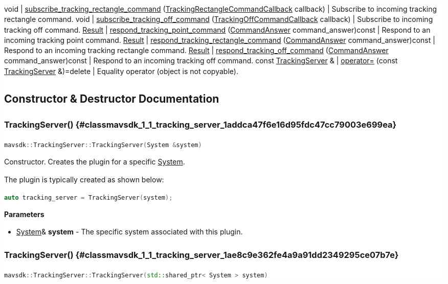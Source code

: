 void | [subscribe_tracking_rectangle_command](#classmavsdk_1_1_tracking_server_1ab0d5123d58caf53cb5f1e9d520659230) ([TrackingRectangleCommandCallback](classmavsdk_1_1_tracking_server.md#classmavsdk_1_1_tracking_server_1ad9a54dd2042c28046a03c8b1c5ba5b41) callback) | Subscribe to incoming tracking rectangle command.
void | [subscribe_tracking_off_command](#classmavsdk_1_1_tracking_server_1af457e8565fbc58b9dd8120b260f74195) ([TrackingOffCommandCallback](classmavsdk_1_1_tracking_server.md#classmavsdk_1_1_tracking_server_1a585e63bb331d1a5c3e0108b505c6e2e7) callback) | Subscribe to incoming tracking off command.
[Result](classmavsdk_1_1_tracking_server.md#classmavsdk_1_1_tracking_server_1a1a288ecd74fd52a6f0ffbf24e8da2cc2) | [respond_tracking_point_command](#classmavsdk_1_1_tracking_server_1a75ec8813d5c5dac5dc3fcd3590a62e2a) ([CommandAnswer](classmavsdk_1_1_tracking_server.md#classmavsdk_1_1_tracking_server_1abe88efaef492f9b549a57b5b05666d61) command_answer)const | Respond to an incoming tracking point command.
[Result](classmavsdk_1_1_tracking_server.md#classmavsdk_1_1_tracking_server_1a1a288ecd74fd52a6f0ffbf24e8da2cc2) | [respond_tracking_rectangle_command](#classmavsdk_1_1_tracking_server_1a6388d3a7bafeb0fbb58343a09495fc7c) ([CommandAnswer](classmavsdk_1_1_tracking_server.md#classmavsdk_1_1_tracking_server_1abe88efaef492f9b549a57b5b05666d61) command_answer)const | Respond to an incoming tracking rectangle command.
[Result](classmavsdk_1_1_tracking_server.md#classmavsdk_1_1_tracking_server_1a1a288ecd74fd52a6f0ffbf24e8da2cc2) | [respond_tracking_off_command](#classmavsdk_1_1_tracking_server_1a113b2d4adf5b62a5f167b81c39474da4) ([CommandAnswer](classmavsdk_1_1_tracking_server.md#classmavsdk_1_1_tracking_server_1abe88efaef492f9b549a57b5b05666d61) command_answer)const | Respond to an incoming tracking off command.
const [TrackingServer](classmavsdk_1_1_tracking_server.md) & | [operator=](#classmavsdk_1_1_tracking_server_1a01e314b0a7ff4cbe06fed339b0a9f547) (const [TrackingServer](classmavsdk_1_1_tracking_server.md) &)=delete | Equality operator (object is not copyable).


## Constructor & Destructor Documentation


### TrackingServer() {#classmavsdk_1_1_tracking_server_1addca47f6e16d95fdc47cc79003e699ea}
```cpp
mavsdk::TrackingServer::TrackingServer(System &system)
```


Constructor. Creates the plugin for a specific [System](classmavsdk_1_1_system.md).

The plugin is typically created as shown below: 

```cpp
auto tracking_server = TrackingServer(system);
```

**Parameters**

* [System](classmavsdk_1_1_system.md)& **system** - The specific system associated with this plugin.

### TrackingServer() {#classmavsdk_1_1_tracking_server_1ae8c9e362fe4a9a91dd2349295ce07b7e}
```cpp
mavsdk::TrackingServer::TrackingServer(std::shared_ptr< System > system)
```
